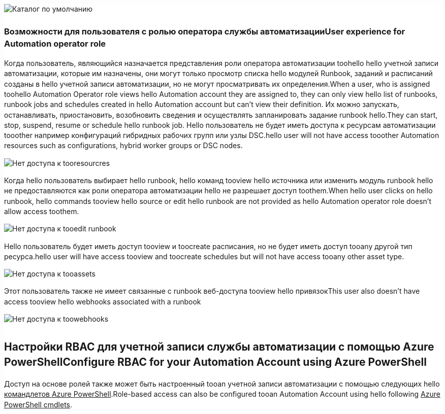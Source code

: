 ![Каталог по умолчанию](media/automation-role-based-access-control/automation-09-default-directory-in-role-assigned-user.png)  

### <a name="user-experience-for-automation-operator-role"></a><span data-ttu-id="5e831-338">Возможности для пользователя с ролью оператора службы автоматизации</span><span class="sxs-lookup"><span data-stu-id="5e831-338">User experience for Automation operator role</span></span>
<span data-ttu-id="5e831-339">Когда пользователь, являющийся назначается представления роли оператора автоматизации toohello hello учетной записи автоматизации, которые им назначены, они могут только просмотр списка hello модулей Runbook, заданий и расписаний созданы в hello учетной записи автоматизации, но не могут просматривать их определения.</span><span class="sxs-lookup"><span data-stu-id="5e831-339">When a user, who is assigned toohello Automation Operator role views hello Automation account they are assigned to, they can only view hello list of runbooks, runbook jobs and schedules created in hello Automation account but can’t view their definition.</span></span> <span data-ttu-id="5e831-340">Их можно запускать, останавливать, приостановить, возобновить сведения и осуществлять запланировать задание runbook hello.</span><span class="sxs-lookup"><span data-stu-id="5e831-340">They can start, stop, suspend, resume or schedule hello runbook job.</span></span> <span data-ttu-id="5e831-341">Hello пользователь не будет иметь доступа к ресурсам автоматизации tooother например конфигураций гибридных рабочих групп или узлы DSC.</span><span class="sxs-lookup"><span data-stu-id="5e831-341">hello user will not have access tooother Automation resources such as configurations, hybrid worker groups or DSC nodes.</span></span>  

![Нет доступа к tooresourcres](media/automation-role-based-access-control/automation-10-no-access-to-resources.png)  

<span data-ttu-id="5e831-343">Когда hello пользователь выбирает hello runbook, hello команд tooview hello источника или изменить модуль runbook hello не предоставляются как роли оператора автоматизации hello не разрешает доступ toothem.</span><span class="sxs-lookup"><span data-stu-id="5e831-343">When hello user clicks on hello runbook, hello commands tooview hello source or edit hello runbook are not provided as hello Automation operator role doesn’t allow access toothem.</span></span>  

![Нет доступа к tooedit runbook](media/automation-role-based-access-control/automation-11-no-access-to-edit-runbook.png)  

<span data-ttu-id="5e831-345">Hello пользователь будет иметь доступ tooview и toocreate расписания, но не будет иметь доступ tooany другой тип ресурса.</span><span class="sxs-lookup"><span data-stu-id="5e831-345">hello user will have access tooview and toocreate schedules but will not have access tooany other asset type.</span></span>  

![Нет доступа к tooassets](media/automation-role-based-access-control/automation-12-no-access-to-assets.png)  

<span data-ttu-id="5e831-347">Этот пользователь также не имеет связанные с runbook веб-доступа tooview hello привязок</span><span class="sxs-lookup"><span data-stu-id="5e831-347">This user also doesn’t have access tooview hello webhooks associated with a runbook</span></span>

![Нет доступа к toowebhooks](media/automation-role-based-access-control/automation-13-no-access-to-webhooks.png)  

## <a name="configure-rbac-for-your-automation-account-using-azure-powershell"></a><span data-ttu-id="5e831-349">Настройки RBAC для учетной записи службы автоматизации с помощью Azure PowerShell</span><span class="sxs-lookup"><span data-stu-id="5e831-349">Configure RBAC for your Automation Account using Azure PowerShell</span></span>
<span data-ttu-id="5e831-350">Доступ на основе ролей также может быть настроенный tooan учетной записи автоматизации с помощью следующих hello [командлетов Azure PowerShell](../active-directory/role-based-access-control-manage-access-powershell.md).</span><span class="sxs-lookup"><span data-stu-id="5e831-350">Role-based access can also be configured tooan Automation Account using hello following [Azure PowerShell cmdlets](../active-directory/role-based-access-control-manage-access-powershell.md).</span></span>
